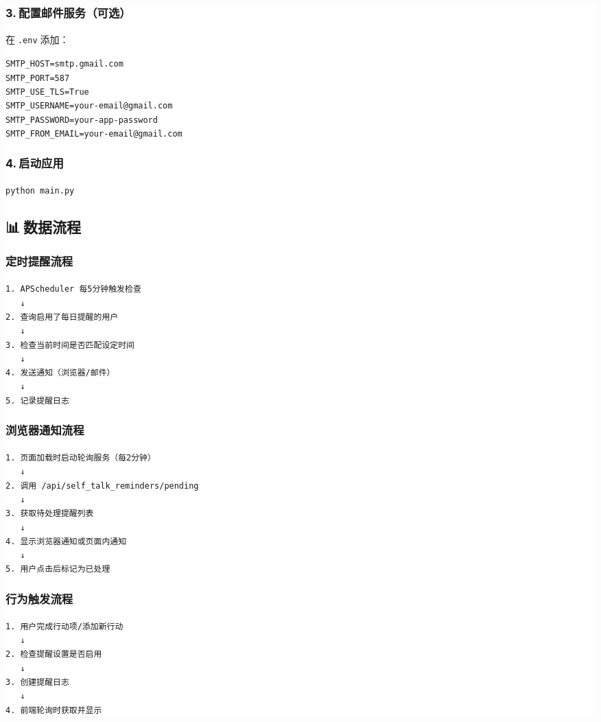 ### 3. 配置邮件服务（可选）
在 `.env` 添加：
```env
SMTP_HOST=smtp.gmail.com
SMTP_PORT=587
SMTP_USE_TLS=True
SMTP_USERNAME=your-email@gmail.com
SMTP_PASSWORD=your-app-password
SMTP_FROM_EMAIL=your-email@gmail.com
```

### 4. 启动应用
```bash
python main.py
```

## 📊 数据流程

### 定时提醒流程
```
1. APScheduler 每5分钟触发检查
   ↓
2. 查询启用了每日提醒的用户
   ↓
3. 检查当前时间是否匹配设定时间
   ↓
4. 发送通知（浏览器/邮件）
   ↓
5. 记录提醒日志
```

### 浏览器通知流程
```
1. 页面加载时启动轮询服务（每2分钟）
   ↓
2. 调用 /api/self_talk_reminders/pending
   ↓
3. 获取待处理提醒列表
   ↓
4. 显示浏览器通知或页面内通知
   ↓
5. 用户点击后标记为已处理
```

### 行为触发流程
```
1. 用户完成行动项/添加新行动
   ↓
2. 检查提醒设置是否启用
   ↓
3. 创建提醒日志
   ↓
4. 前端轮询时获取并显示
```
